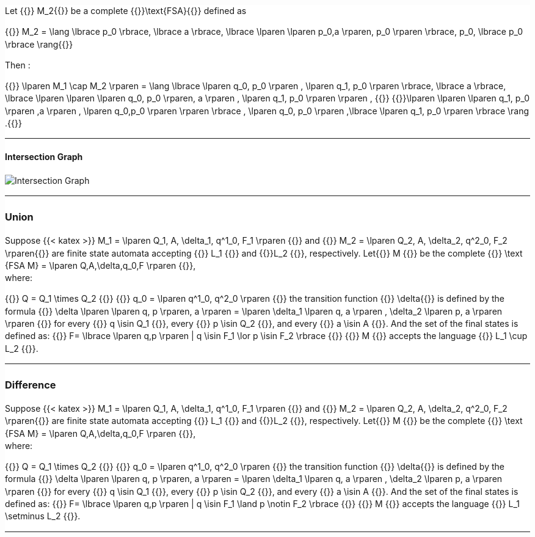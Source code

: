 Let {{<katex>}} M_2{{</katex>}} be a complete {{<katex>}}\text{FSA}{{</katex>}} defined as

{{<katex display>}} M_2 = \lang \lbrace p_0 \rbrace, \lbrace a \rbrace, \lbrace \lparen \lparen p_0,a \rparen, p_0 \rparen \rbrace, p_0, \lbrace p_0 \rbrace \rang{{</katex>}}

Then :

{{<katex display>}} \lparen M_1 \cap M_2 \rparen = \lang \lbrace \lparen q_0, p_0 \rparen , \lparen q_1, p_0 \rparen \rbrace, \lbrace a \rbrace, \lbrace \lparen \lparen \lparen q_0, p_0 \rparen, a \rparen , \lparen q_1, p_0 \rparen \rparen , {{</katex>}}
{{<katex display>}}\lparen \lparen \lparen q_1, p_0 \rparen ,a \rparen , \lparen q_0,p_0 \rparen \rparen \rbrace , \lparen q_0, p_0 \rparen ,\lbrace \lparen q_1, p_0 \rparen \rbrace \rang .{{</katex>}}

---

#### **Intersection Graph**
![Intersection Graph](/images/lab3/6.png)

---

### **Union**

Suppose {{< katex >}} M_1 = \lparen Q_1, A, \delta_1, q^1_0, F_1 \rparen {{</katex>}} and {{<katex>}} M_2 = \lparen Q_2, A, \delta_2, q^2_0, F_2 \rparen{{</katex>}} are finite state automata accepting {{<katex>}} L_1 {{</katex>}} and {{<katex>}}L_2 
{{</katex>}}, respectively. Let{{<katex>}} M {{</katex>}} be the complete {{<katex>}} \text {FSA M} = \lparen Q,A,\delta,q_0,F \rparen {{</katex>}},  
where:

{{<katex display>}} Q = Q_1 \times Q_2 {{</katex>}}
{{<katex display>}} q_0 = \lparen q^1_0, q^2_0 \rparen 
{{</katex>}}
the transition function {{<katex>}} \delta{{</katex>}} is defined by the formula
{{<katex display>}} \delta \lparen \lparen q, p \rparen, a \rparen = \lparen \delta_1 \lparen q, a \rparen , \delta_2 \lparen p, a \rparen \rparen {{</katex>}}
for every {{<katex>}} q \isin Q_1 {{</katex>}}, every {{<katex>}} p \isin Q_2 {{</katex>}}, and every {{<katex>}} a \isin A {{</katex>}}. And the set of the final states is defined as:
{{<katex display>}} F= \lbrace \lparen q,p \rparen | q \isin F_1 \lor p \isin F_2 \rbrace {{</katex>}}
{{<katex>}} M {{</katex>}} accepts the language {{<katex>}} L_1 \cup L_2 {{</katex>}}.

---

### **Difference**

Suppose {{< katex >}} M_1 = \lparen Q_1, A, \delta_1, q^1_0, F_1 \rparen {{</katex>}} and {{<katex>}} M_2 = \lparen Q_2, A, \delta_2, q^2_0, F_2 \rparen{{</katex>}} are finite state automata accepting {{<katex>}} L_1 {{</katex>}} and {{<katex>}}L_2 
{{</katex>}}, respectively. Let{{<katex>}} M {{</katex>}} be the complete {{<katex>}} \text {FSA M} = \lparen Q,A,\delta,q_0,F \rparen {{</katex>}},  
where:

{{<katex display>}} Q = Q_1 \times Q_2 {{</katex>}}
{{<katex display>}} q_0 = \lparen q^1_0, q^2_0 \rparen 
{{</katex>}}
the transition function {{<katex>}} \delta{{</katex>}} is defined by the formula
{{<katex display>}} \delta \lparen \lparen q, p \rparen, a \rparen = \lparen \delta_1 \lparen q, a \rparen , \delta_2 \lparen p, a \rparen \rparen {{</katex>}}
for every {{<katex>}} q \isin Q_1 {{</katex>}}, every {{<katex>}} p \isin Q_2 {{</katex>}}, and every {{<katex>}} a \isin A {{</katex>}}. And the set of the final states is defined as:
{{<katex display>}} F= \lbrace \lparen q,p \rparen | q \isin F_1 \land p \notin F_2 \rbrace {{</katex>}}
{{<katex>}} M {{</katex>}} accepts the language {{<katex>}} L_1 \setminus L_2 {{</katex>}}.

---
